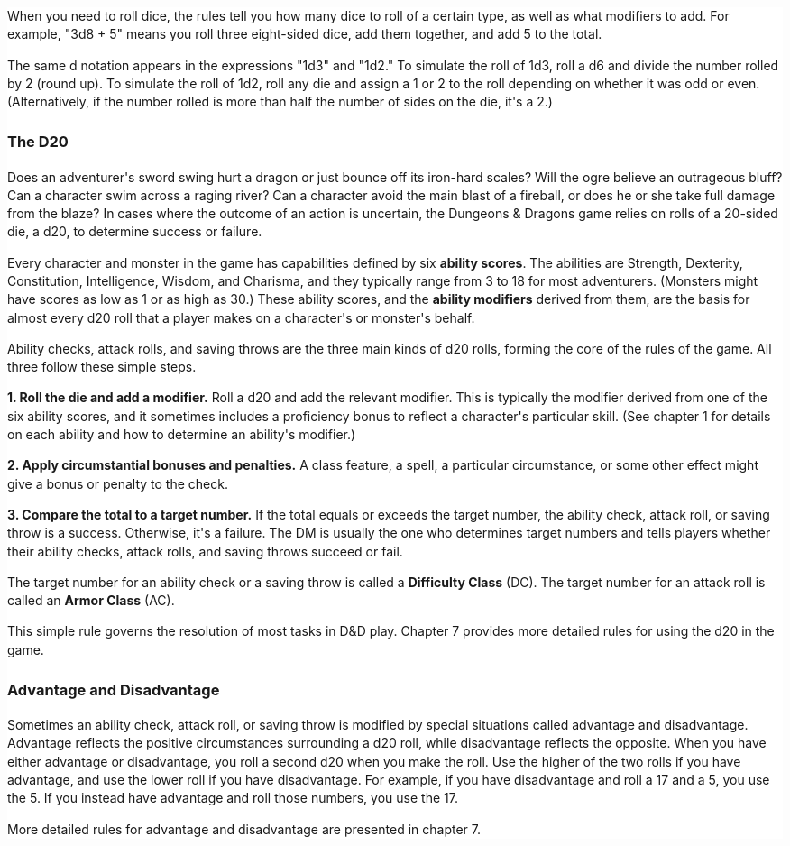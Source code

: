 When you need to roll dice, the rules tell you how many dice to roll of a certain type, as well as what modifiers to add. For example, "3d8 + 5" means you roll three eight-sided dice, add them together, and add 5 to the total.

The same d notation appears in the expressions "1d3" and "1d2." To simulate the roll of 1d3, roll a d6 and divide the number rolled by 2 (round up). To simulate the roll of 1d2, roll any die and assign a 1 or 2 to the roll depending on whether it was odd or even. (Alternatively, if the number rolled is more than half the number of sides on the die, it's a 2.)

### The D20

Does an adventurer's sword swing hurt a dragon or just bounce off its iron-hard scales? Will the ogre believe an outrageous bluff? Can a character swim across a raging river? Can a character avoid the main blast of a fireball, or does he or she take full damage from the blaze? In cases where the outcome of an action is uncertain, the Dungeons & Dragons game relies on rolls of a 20-sided die, a d20, to determine success or failure.

Every character and monster in the game has capabilities defined by six **ability scores**. The abilities are Strength, Dexterity, Constitution, Intelligence, Wisdom, and Charisma, and they typically range from 3 to 18 for most adventurers. (Monsters might have scores as low as 1 or as high as 30.) These ability scores, and the **ability modifiers** derived from them, are the basis for almost every d20 roll that a player makes on a character's or monster's behalf.

Ability checks, attack rolls, and saving throws are the three main kinds of d20 rolls, forming the core of the rules of the game. All three follow these simple steps.

**1. Roll the die and add a modifier.** Roll a d20 and add the relevant modifier. This is typically the modifier derived from one of the six ability scores, and it sometimes includes a proficiency bonus to reflect a character's particular skill. (See chapter 1 for details on each ability and how to determine an ability's modifier.)

**2. Apply circumstantial bonuses and penalties.** A class feature, a spell, a particular circumstance, or some other effect might give a bonus or penalty to the check.

**3. Compare the total to a target number.** If the total equals or exceeds the target number, the ability check, attack roll, or saving throw is a success. Otherwise, it's a failure. The DM is usually the one who determines target numbers and tells players whether their ability checks, attack rolls, and saving throws succeed or fail.

The target number for an ability check or a saving throw is called a **Difficulty Class** (DC). The target number for an attack roll is called an **Armor Class** (AC).

This simple rule governs the resolution of most tasks in D&D play. Chapter 7 provides more detailed rules for using the d20 in the game.

### Advantage and Disadvantage

Sometimes an ability check, attack roll, or saving throw is modified by special situations called advantage and disadvantage. Advantage reflects the positive circumstances surrounding a d20 roll, while disadvantage reflects the opposite. When you have either advantage or disadvantage, you roll a second d20 when you make the roll. Use the higher of the two rolls if you have advantage, and use the lower roll if you have disadvantage. For example, if you have disadvantage and roll a 17 and a 5, you use the 5. If you instead have advantage and roll those numbers, you use the 17.

More detailed rules for advantage and disadvantage are presented in chapter 7.
